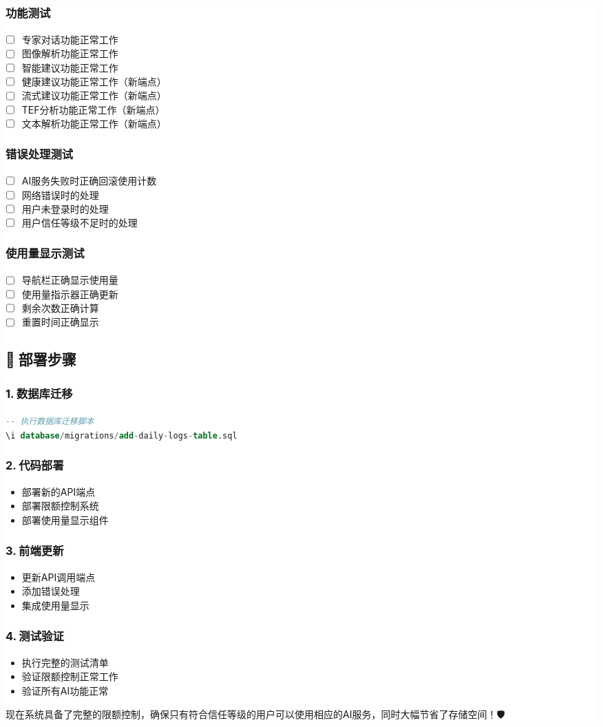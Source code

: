 ### **功能测试**
- [ ] 专家对话功能正常工作
- [ ] 图像解析功能正常工作
- [ ] 智能建议功能正常工作
- [ ] 健康建议功能正常工作（新端点）
- [ ] 流式建议功能正常工作（新端点）
- [ ] TEF分析功能正常工作（新端点）
- [ ] 文本解析功能正常工作（新端点）

### **错误处理测试**
- [ ] AI服务失败时正确回滚使用计数
- [ ] 网络错误时的处理
- [ ] 用户未登录时的处理
- [ ] 用户信任等级不足时的处理

### **使用量显示测试**
- [ ] 导航栏正确显示使用量
- [ ] 使用量指示器正确更新
- [ ] 剩余次数正确计算
- [ ] 重置时间正确显示

## 🚀 **部署步骤**

### **1. 数据库迁移**
```sql
-- 执行数据库迁移脚本
\i database/migrations/add-daily-logs-table.sql
```

### **2. 代码部署**
- 部署新的API端点
- 部署限额控制系统
- 部署使用量显示组件

### **3. 前端更新**
- 更新API调用端点
- 添加错误处理
- 集成使用量显示

### **4. 测试验证**
- 执行完整的测试清单
- 验证限额控制正常工作
- 验证所有AI功能正常

现在系统具备了完整的限额控制，确保只有符合信任等级的用户可以使用相应的AI服务，同时大幅节省了存储空间！🛡️
